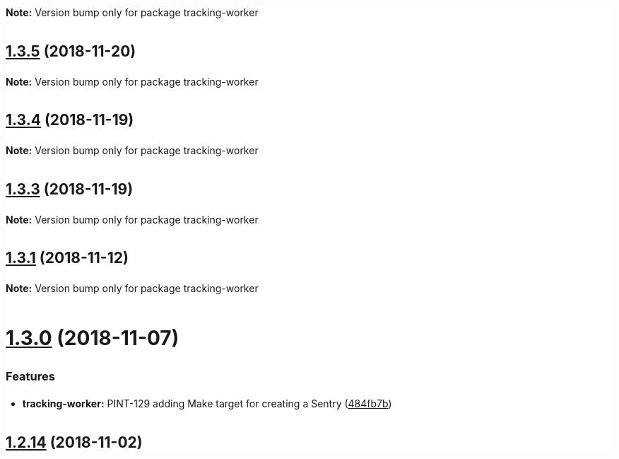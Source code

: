 


**Note:** Version bump only for package tracking-worker

<a name="1.3.5"></a>
## [1.3.5](http://stash.cfops.it:7999/fe/stratus/compare/tracking-worker@1.3.4...tracking-worker@1.3.5) (2018-11-20)




**Note:** Version bump only for package tracking-worker

<a name="1.3.4"></a>
## [1.3.4](http://stash.cfops.it:7999/fe/stratus/compare/tracking-worker@1.3.3...tracking-worker@1.3.4) (2018-11-19)




**Note:** Version bump only for package tracking-worker

<a name="1.3.3"></a>
## [1.3.3](http://stash.cfops.it:7999/fe/stratus/compare/tracking-worker@1.3.1...tracking-worker@1.3.3) (2018-11-19)




**Note:** Version bump only for package tracking-worker

<a name="1.3.1"></a>
## [1.3.1](http://stash.cfops.it:7999/fe/stratus/compare/tracking-worker@1.3.0...tracking-worker@1.3.1) (2018-11-12)




**Note:** Version bump only for package tracking-worker

<a name="1.3.0"></a>
# [1.3.0](http://stash.cfops.it:7999/fe/stratus/compare/tracking-worker@1.2.14...tracking-worker@1.3.0) (2018-11-07)


### Features

* **tracking-worker:** PINT-129 adding Make target for creating a Sentry ([484fb7b](http://stash.cfops.it:7999/fe/stratus/commits/484fb7b))




<a name="1.2.14"></a>
## [1.2.14](http://stash.cfops.it:7999/fe/stratus/compare/tracking-worker@1.2.13...tracking-worker@1.2.14) (2018-11-02)
